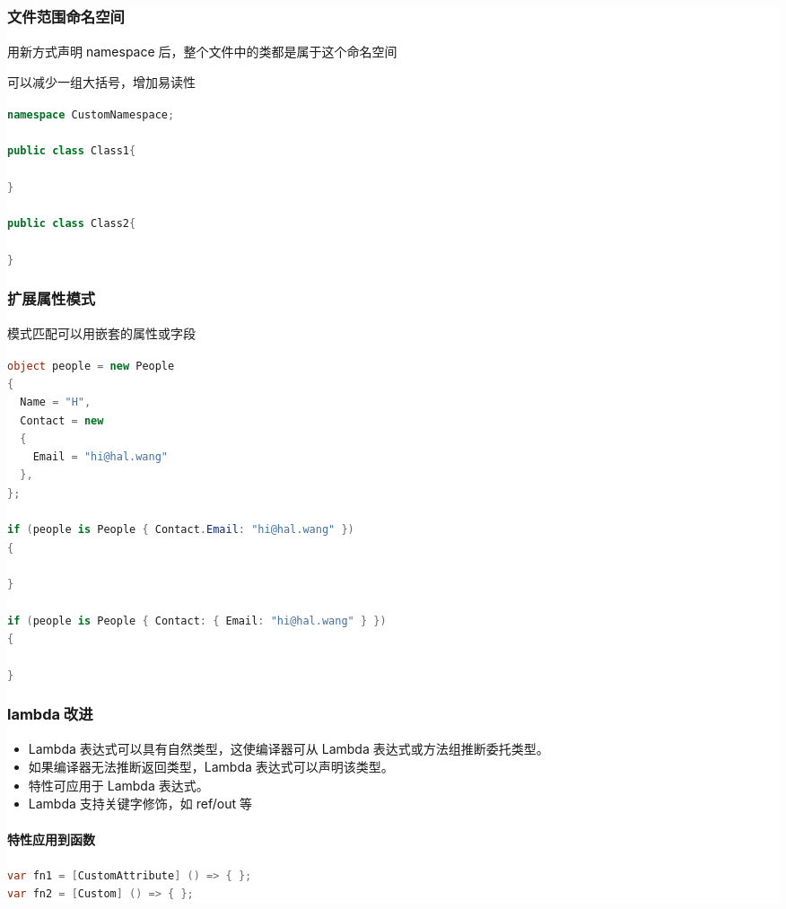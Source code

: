 ### 文件范围命名空间

用新方式声明 namespace 后，整个文件中的类都是属于这个命名空间

可以减少一组大括号，增加易读性

```cs
namespace CustomNamespace;

public class Class1{

}

public class Class2{

}
```

### 扩展属性模式

模式匹配可以用嵌套的属性或字段

```cs
object people = new People
{
  Name = "H",
  Contact = new
  {
    Email = "hi@hal.wang"
  },
};

if (people is People { Contact.Email: "hi@hal.wang" })
{

}

if (people is People { Contact: { Email: "hi@hal.wang" } })
{

}
```

### lambda 改进

- Lambda 表达式可以具有自然类型，这使编译器可从 Lambda 表达式或方法组推断委托类型。
- 如果编译器无法推断返回类型，Lambda 表达式可以声明该类型。
- 特性可应用于 Lambda 表达式。
- Lambda 支持关键字修饰，如 ref/out 等

#### 特性应用到函数

```cs
var fn1 = [CustomAttribute] () => { };
var fn2 = [Custom] () => { };
```
